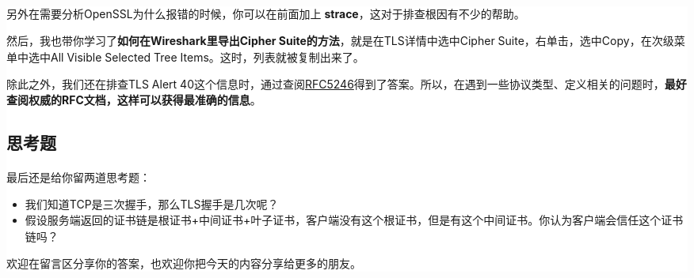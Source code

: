 另外在需要分析OpenSSL为什么报错的时候，你可以在前面加上 **strace**，这对于排查根因有不少的帮助。

然后，我也带你学习了**如何在Wireshark里导出Cipher Suite的方法**，就是在TLS详情中选中Cipher Suite，右单击，选中Copy，在次级菜单中选中All Visible Selected Tree Items。这时，列表就被复制出来了。

除此之外，我们还在排查TLS Alert 40这个信息时，通过查阅[RFC5246](https://datatracker.ietf.org/doc/html/rfc5246)得到了答案。所以，在遇到一些协议类型、定义相关的问题时，**最好查阅权威的RFC文档，这样可以获得最准确的信息**。

## 思考题

最后还是给你留两道思考题：

* 我们知道TCP是三次握手，那么TLS握手是几次呢？
* 假设服务端返回的证书链是根证书+中间证书+叶子证书，客户端没有这个根证书，但是有这个中间证书。你认为客户端会信任这个证书链吗？

欢迎在留言区分享你的答案，也欢迎你把今天的内容分享给更多的朋友。